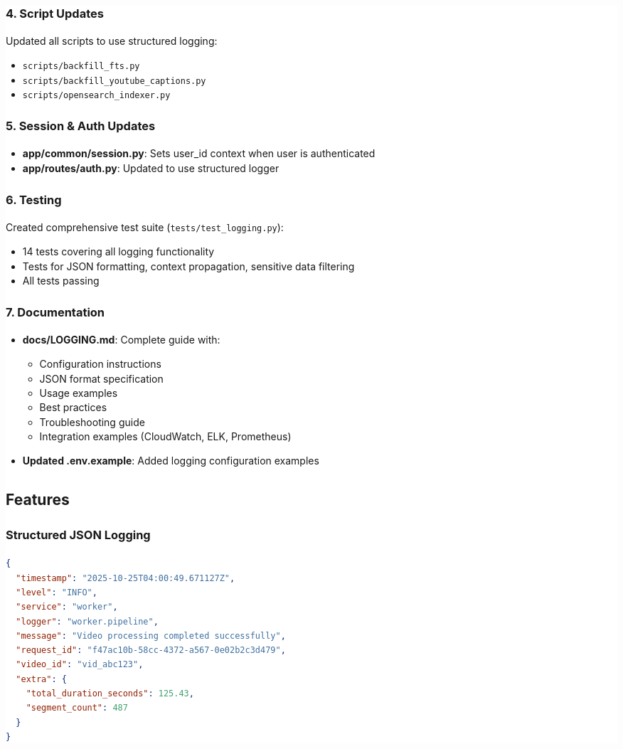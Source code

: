 ### 4. Script Updates

Updated all scripts to use structured logging:

- `scripts/backfill_fts.py`
- `scripts/backfill_youtube_captions.py`
- `scripts/opensearch_indexer.py`

### 5. Session & Auth Updates

- **app/common/session.py**: Sets user_id context when user is authenticated
- **app/routes/auth.py**: Updated to use structured logger

### 6. Testing

Created comprehensive test suite (`tests/test_logging.py`):

- 14 tests covering all logging functionality
- Tests for JSON formatting, context propagation, sensitive data filtering
- All tests passing

### 7. Documentation

- **docs/LOGGING.md**: Complete guide with:
  - Configuration instructions
  - JSON format specification
  - Usage examples
  - Best practices
  - Troubleshooting guide
  - Integration examples (CloudWatch, ELK, Prometheus)

- **Updated .env.example**: Added logging configuration examples

## Features

### Structured JSON Logging

```json
{
  "timestamp": "2025-10-25T04:00:49.671127Z",
  "level": "INFO",
  "service": "worker",
  "logger": "worker.pipeline",
  "message": "Video processing completed successfully",
  "request_id": "f47ac10b-58cc-4372-a567-0e02b2c3d479",
  "video_id": "vid_abc123",
  "extra": {
    "total_duration_seconds": 125.43,
    "segment_count": 487
  }
}
```
